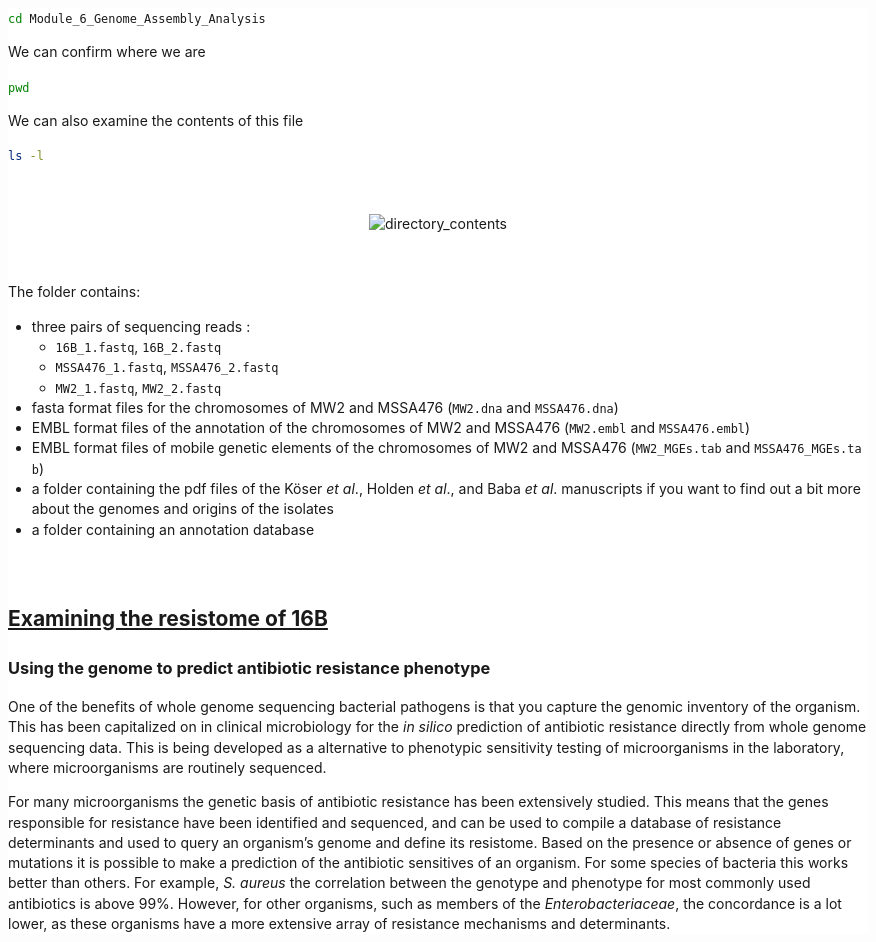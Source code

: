 ```bash
cd Module_6_Genome_Assembly_Analysis
```

We can confirm where we are 
```bash
pwd
```

We can also examine the contents of this file

```bash
ls -l
```

<br>

<p align="center">
    <img src="Terminal-1.png" alt="directory_contents">
</p>

<br>

The folder contains:

- three pairs of sequencing reads :
  - `16B_1.fastq`, `16B_2.fastq`
  - `MSSA476_1.fastq`, `MSSA476_2.fastq`
  - `MW2_1.fastq`, `MW2_2.fastq`
- fasta format files for the chromosomes of MW2 and MSSA476 (`MW2.dna` and `MSSA476.dna`)
- EMBL format files of the annotation of the chromosomes of MW2 and MSSA476 (`MW2.embl` and `MSSA476.embl`) 
- EMBL format files of mobile genetic elements of the chromosomes of MW2 and MSSA476 (`MW2_MGEs.tab` and `MSSA476_MGEs.tab`) 
- a folder containing the pdf files of the Köser _et al_., Holden _et al_., and Baba _et al_. manuscripts if you want to find out a bit more about the genomes and origins of the isolates
- a folder containing an annotation database

<br>

## [Examining the resistome of 16B](#examining-the-resistome-of-16B)

### Using the genome to predict antibiotic resistance phenotype

One of the benefits of whole genome sequencing bacterial pathogens is that you capture the genomic inventory of the organism. This has been capitalized on in clinical microbiology for the _in silico_ prediction of antibiotic resistance directly from whole genome sequencing data. This is being developed as a alternative to phenotypic sensitivity testing of microorganisms in the laboratory, where microorganisms are routinely sequenced.

For many microorganisms the genetic basis of antibiotic resistance has been extensively studied. This means that the genes responsible for resistance have been identified and sequenced, and can be used to compile a database of resistance determinants and used to query an organism’s genome and define its resistome. Based on the presence or absence of genes or mutations it is possible to make a prediction of the antibiotic sensitives of an organism. For some species of bacteria this works better than others. For example, _S. aureus_ the correlation between the genotype and phenotype for most commonly used antibiotics is above 99%. However, for other organisms, such as members of the _Enterobacteriaceae_, the concordance is a lot lower, as these organisms have a more extensive array of resistance mechanisms and determinants.
